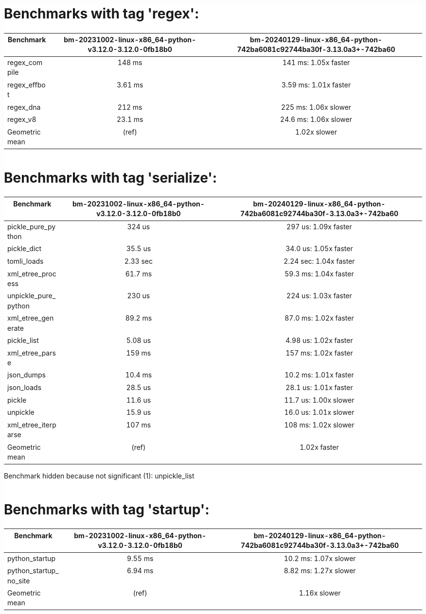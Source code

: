 Benchmarks with tag 'regex':
============================

| Benchmark      | bm-20231002-linux-x86_64-python-v3.12.0-3.12.0-0fb18b0 | bm-20240129-linux-x86_64-python-742ba6081c92744ba30f-3.13.0a3+-742ba60 |
|----------------|:------------------------------------------------------:|:----------------------------------------------------------------------:|
| regex_compile  | 148 ms                                                 | 141 ms: 1.05x faster                                                   |
| regex_effbot   | 3.61 ms                                                | 3.59 ms: 1.01x faster                                                  |
| regex_dna      | 212 ms                                                 | 225 ms: 1.06x slower                                                   |
| regex_v8       | 23.1 ms                                                | 24.6 ms: 1.06x slower                                                  |
| Geometric mean | (ref)                                                  | 1.02x slower                                                           |

Benchmarks with tag 'serialize':
================================

| Benchmark            | bm-20231002-linux-x86_64-python-v3.12.0-3.12.0-0fb18b0 | bm-20240129-linux-x86_64-python-742ba6081c92744ba30f-3.13.0a3+-742ba60 |
|----------------------|:------------------------------------------------------:|:----------------------------------------------------------------------:|
| pickle_pure_python   | 324 us                                                 | 297 us: 1.09x faster                                                   |
| pickle_dict          | 35.5 us                                                | 34.0 us: 1.05x faster                                                  |
| tomli_loads          | 2.33 sec                                               | 2.24 sec: 1.04x faster                                                 |
| xml_etree_process    | 61.7 ms                                                | 59.3 ms: 1.04x faster                                                  |
| unpickle_pure_python | 230 us                                                 | 224 us: 1.03x faster                                                   |
| xml_etree_generate   | 89.2 ms                                                | 87.0 ms: 1.02x faster                                                  |
| pickle_list          | 5.08 us                                                | 4.98 us: 1.02x faster                                                  |
| xml_etree_parse      | 159 ms                                                 | 157 ms: 1.02x faster                                                   |
| json_dumps           | 10.4 ms                                                | 10.2 ms: 1.01x faster                                                  |
| json_loads           | 28.5 us                                                | 28.1 us: 1.01x faster                                                  |
| pickle               | 11.6 us                                                | 11.7 us: 1.00x slower                                                  |
| unpickle             | 15.9 us                                                | 16.0 us: 1.01x slower                                                  |
| xml_etree_iterparse  | 107 ms                                                 | 108 ms: 1.02x slower                                                   |
| Geometric mean       | (ref)                                                  | 1.02x faster                                                           |

Benchmark hidden because not significant (1): unpickle_list

Benchmarks with tag 'startup':
==============================

| Benchmark              | bm-20231002-linux-x86_64-python-v3.12.0-3.12.0-0fb18b0 | bm-20240129-linux-x86_64-python-742ba6081c92744ba30f-3.13.0a3+-742ba60 |
|------------------------|:------------------------------------------------------:|:----------------------------------------------------------------------:|
| python_startup         | 9.55 ms                                                | 10.2 ms: 1.07x slower                                                  |
| python_startup_no_site | 6.94 ms                                                | 8.82 ms: 1.27x slower                                                  |
| Geometric mean         | (ref)                                                  | 1.16x slower                                                           |
